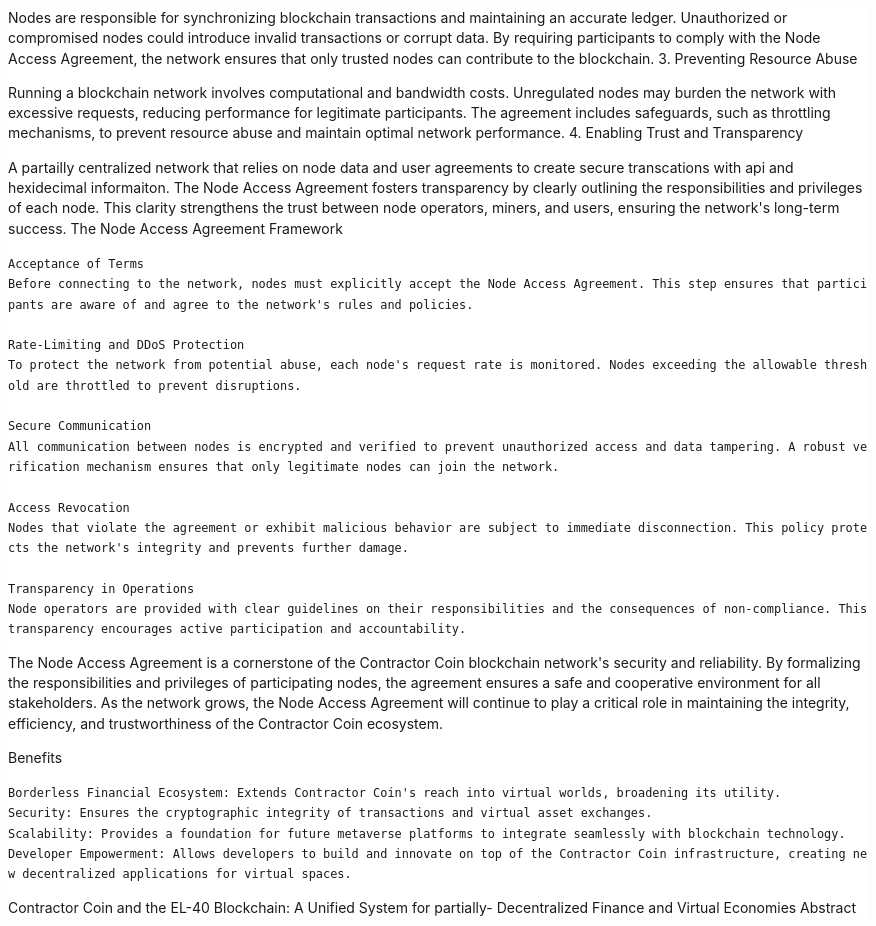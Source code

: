 Nodes are responsible for synchronizing blockchain transactions and maintaining an accurate ledger. Unauthorized or compromised nodes could introduce invalid transactions or corrupt data. By requiring participants to comply with the Node Access Agreement, the network ensures that only trusted nodes can contribute to the blockchain.
3. Preventing Resource Abuse

Running a blockchain network involves computational and bandwidth costs. Unregulated nodes may burden the network with excessive requests, reducing performance for legitimate participants. The agreement includes safeguards, such as throttling mechanisms, to prevent resource abuse and maintain optimal network performance.
4. Enabling Trust and Transparency

A partailly centralized network that relies on node data and user agreements to create secure transcations with api and hexidecimal informaiton. The Node Access Agreement fosters transparency by clearly outlining the responsibilities and privileges of each node. This clarity strengthens the trust between node operators, miners, and users, ensuring the network's long-term success.
The Node Access Agreement Framework

    Acceptance of Terms
    Before connecting to the network, nodes must explicitly accept the Node Access Agreement. This step ensures that participants are aware of and agree to the network's rules and policies.

    Rate-Limiting and DDoS Protection
    To protect the network from potential abuse, each node's request rate is monitored. Nodes exceeding the allowable threshold are throttled to prevent disruptions.

    Secure Communication
    All communication between nodes is encrypted and verified to prevent unauthorized access and data tampering. A robust verification mechanism ensures that only legitimate nodes can join the network.

    Access Revocation
    Nodes that violate the agreement or exhibit malicious behavior are subject to immediate disconnection. This policy protects the network's integrity and prevents further damage.

    Transparency in Operations
    Node operators are provided with clear guidelines on their responsibilities and the consequences of non-compliance. This transparency encourages active participation and accountability.

The Node Access Agreement is a cornerstone of the Contractor Coin blockchain network's security and reliability. By formalizing the responsibilities and privileges of participating nodes, the agreement ensures a safe and cooperative environment for all stakeholders. As the network grows, the Node Access Agreement will continue to play a critical role in maintaining the integrity, efficiency, and trustworthiness of the Contractor Coin ecosystem.

Benefits

    Borderless Financial Ecosystem: Extends Contractor Coin's reach into virtual worlds, broadening its utility.
    Security: Ensures the cryptographic integrity of transactions and virtual asset exchanges.
    Scalability: Provides a foundation for future metaverse platforms to integrate seamlessly with blockchain technology.
    Developer Empowerment: Allows developers to build and innovate on top of the Contractor Coin infrastructure, creating new decentralized applications for virtual spaces.

Contractor Coin and the EL-40 Blockchain: A Unified System for partially- Decentralized Finance and Virtual Economies
Abstract
